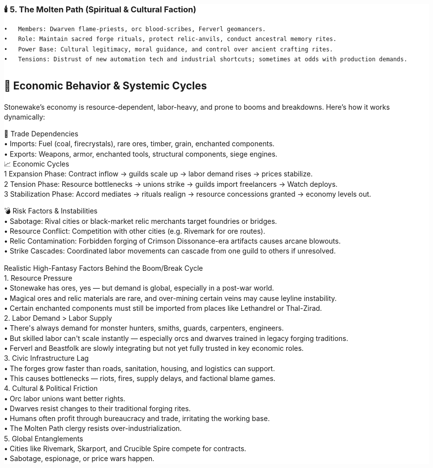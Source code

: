 ### **🕯️ 5\. The Molten Path (Spiritual & Cultural Faction)**

	•	Members: Dwarven flame-priests, orc blood-scribes, Ferverl geomancers.  
	•	Role: Maintain sacred forge rituals, protect relic-anvils, conduct ancestral memory rites.  
	•	Power Base: Cultural legitimacy, moral guidance, and control over ancient crafting rites.  
	•	Tensions: Distrust of new automation tech and industrial shortcuts; sometimes at odds with production demands.

## **💱 Economic Behavior & Systemic Cycles**

Stonewake’s economy is resource-dependent, labor-heavy, and prone to booms and breakdowns. Here’s how it works dynamically:

🧭 Trade Dependencies  
	•	Imports: Fuel (coal, firecrystals), rare ores, timber, grain, enchanted components.  
	•	Exports: Weapons, armor, enchanted tools, structural components, siege engines.  
📈 Economic Cycles  
	1	Expansion Phase: Contract inflow → guilds scale up → labor demand rises → prices stabilize.  
	2	Tension Phase: Resource bottlenecks → unions strike → guilds import freelancers → Watch deploys.  
	3	Stabilization Phase: Accord mediates → rituals realign → resource concessions granted → economy levels out.

💣 Risk Factors & Instabilities  
	•	Sabotage: Rival cities or black-market relic merchants target foundries or bridges.  
	•	Resource Conflict: Competition with other cities (e.g. Rivemark for ore routes).  
	•	Relic Contamination: Forbidden forging of Crimson Dissonance-era artifacts causes arcane blowouts.  
	•	Strike Cascades: Coordinated labor movements can cascade from one guild to others if unresolved.

Realistic High-Fantasy Factors Behind the Boom/Break Cycle  
1\. Resource Pressure  
	•	Stonewake has ores, yes — but demand is global, especially in a post-war world.  
	•	Magical ores and relic materials are rare, and over-mining certain veins may cause leyline instability.  
	•	Certain enchanted components must still be imported from places like Lethandrel or Thal-Zirad.  
2\. Labor Demand \> Labor Supply  
	•	There's always demand for monster hunters, smiths, guards, carpenters, engineers.  
	•	But skilled labor can't scale instantly — especially orcs and dwarves trained in legacy forging traditions.  
	•	Ferverl and Beastfolk are slowly integrating but not yet fully trusted in key economic roles.  
3\. Civic Infrastructure Lag  
	•	The forges grow faster than roads, sanitation, housing, and logistics can support.  
	•	This causes bottlenecks — riots, fires, supply delays, and factional blame games.  
4\. Cultural & Political Friction  
	•	Orc labor unions want better rights.  
	•	Dwarves resist changes to their traditional forging rites.  
	•	Humans often profit through bureaucracy and trade, irritating the working base.  
	•	The Molten Path clergy resists over-industrialization.  
5\. Global Entanglements  
	•	Cities like Rivemark, Skarport, and Crucible Spire compete for contracts.  
	•	Sabotage, espionage, or price wars happen.
